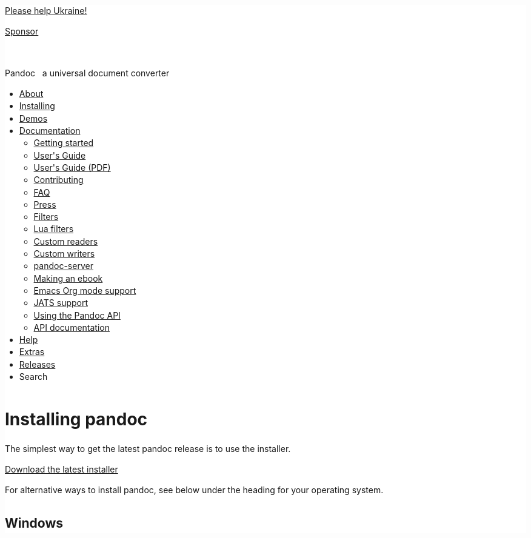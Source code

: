 [Please help Ukraine!](https://novaukraine.org)

[Sponsor](https://github.com/users/jgm/sponsorship)

<img src="https://www.paypalobjects.com/en_US/i/scr/pixel.gif"
style="border:0" width="1" height="1" />

<span class="big">Pandoc</span>   <span class="small">a universal
document converter</span>

-   <a href="index.html" class="nav-link">About</a>
-   <a href="installing.html" class="nav-link">Installing</a>
-   <a href="demos.html" class="nav-link">Demos</a>
-   <a href="#" id="navbarDropdown" class="nav-link dropdown-toggle"
    role="button" data-toggle="dropdown"
    aria-expanded="false">Documentation</a>
    -   <a href="getting-started.html" class="dropdown-item">Getting started</a>
    -   <a href="MANUAL.html" class="dropdown-item">User's Guide</a>
    -   <a href="MANUAL.pdf" class="dropdown-item">User's Guide (PDF)</a>
    -   <a href="CONTRIBUTING.html" class="dropdown-item">Contributing</a>
    -   <a href="faqs.html" class="dropdown-item">FAQ</a>
    -   <a href="press.html" class="dropdown-item">Press</a>
    -   <a href="filters.html" class="dropdown-item">Filters</a>
    -   <a href="lua-filters.html" class="dropdown-item">Lua filters</a>
    -   <a href="custom-readers.html" class="dropdown-item">Custom readers</a>
    -   <a href="custom-writers.html" class="dropdown-item">Custom writers</a>
    -   <a href="pandoc-server.html" class="dropdown-item">pandoc-server</a>
    -   <a href="epub.html" class="dropdown-item">Making an ebook</a>
    -   <a href="org.html" class="dropdown-item">Emacs Org mode support</a>
    -   <a href="jats.html" class="dropdown-item">JATS support</a>
    -   <a href="using-the-pandoc-api.html" class="dropdown-item">Using the
        Pandoc API</a>
    -   <a href="http://hackage.haskell.org/package/pandoc"
        class="dropdown-item">API documentation</a>
-   <a href="help.html" class="nav-link">Help</a>
-   <a href="extras.html" class="nav-link">Extras</a>
-   <a href="releases.html" class="nav-link">Releases</a>
-   Search

# Installing pandoc

The simplest way to get the latest pandoc release is to use the
installer.

<a href="https://github.com/jgm/pandoc/releases/latest"
id="downloadInstallerBtn" class="btn btn-primary">Download the latest
installer</a>

For alternative ways to install pandoc, see below under the heading for
your operating system.

## <a href="#windows" class="anchor" aria-hidden="true"></a>Windows
